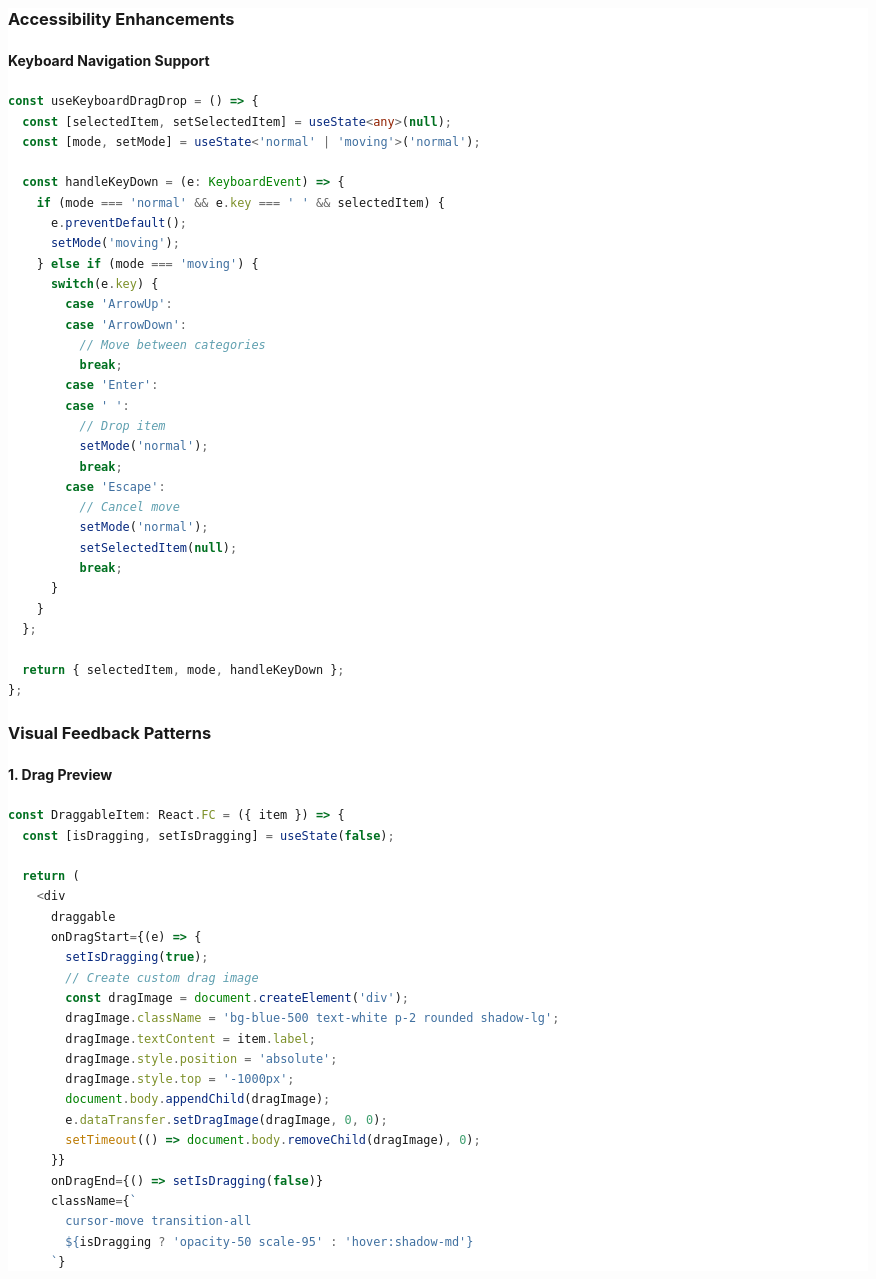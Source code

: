 ### Accessibility Enhancements

#### Keyboard Navigation Support
```typescript
const useKeyboardDragDrop = () => {
  const [selectedItem, setSelectedItem] = useState<any>(null);
  const [mode, setMode] = useState<'normal' | 'moving'>('normal');
  
  const handleKeyDown = (e: KeyboardEvent) => {
    if (mode === 'normal' && e.key === ' ' && selectedItem) {
      e.preventDefault();
      setMode('moving');
    } else if (mode === 'moving') {
      switch(e.key) {
        case 'ArrowUp':
        case 'ArrowDown':
          // Move between categories
          break;
        case 'Enter':
        case ' ':
          // Drop item
          setMode('normal');
          break;
        case 'Escape':
          // Cancel move
          setMode('normal');
          setSelectedItem(null);
          break;
      }
    }
  };
  
  return { selectedItem, mode, handleKeyDown };
};
```

### Visual Feedback Patterns

#### 1. Drag Preview
```typescript
const DraggableItem: React.FC = ({ item }) => {
  const [isDragging, setIsDragging] = useState(false);
  
  return (
    <div
      draggable
      onDragStart={(e) => {
        setIsDragging(true);
        // Create custom drag image
        const dragImage = document.createElement('div');
        dragImage.className = 'bg-blue-500 text-white p-2 rounded shadow-lg';
        dragImage.textContent = item.label;
        dragImage.style.position = 'absolute';
        dragImage.style.top = '-1000px';
        document.body.appendChild(dragImage);
        e.dataTransfer.setDragImage(dragImage, 0, 0);
        setTimeout(() => document.body.removeChild(dragImage), 0);
      }}
      onDragEnd={() => setIsDragging(false)}
      className={`
        cursor-move transition-all
        ${isDragging ? 'opacity-50 scale-95' : 'hover:shadow-md'}
      `}
```